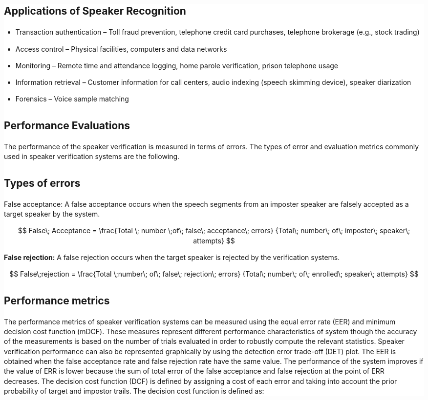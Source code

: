 ## Applications of Speaker Recognition

-   Transaction authentication – Toll fraud prevention, telephone credit
    card purchases, telephone brokerage (e.g., stock trading) 

-   Access control – Physical facilities, computers and data networks 

-   Monitoring – Remote time and attendance logging, home parole
    verification, prison telephone usage 

-   Information retrieval – Customer information for call centers, audio
    indexing (speech skimming device), speaker diarization 

-   Forensics – Voice sample matching

## Performance Evaluations

The performance of the speaker verification is measured in terms of
errors. The types of error and evaluation metrics commonly used in
speaker verification systems are the following.

## Types of errors

False acceptance: A false acceptance occurs when the speech segments
from an imposter speaker are falsely accepted as a target speaker by the
system. 

$$ False\; Acceptance = \frac{Total \; number \;of\; false\;
acceptance\; errors} {Total\; number\; of\; imposter\; speaker\;
attempts} $$

  


**False rejection:** A false rejection occurs when the target speaker is
rejected by the verification systems. 

$$ False\;rejection = \frac{Total \;number\; of\; false\;
rejection\; errors} {Total\; number\; of\; enrolled\; speaker\;
attempts} $$

  

## Performance metrics

  

The performance metrics of speaker verification systems can be measured
using the equal error rate (EER) and minimum decision cost function
(mDCF). These measures represent different performance characteristics
of system though the accuracy of the measurements is based on the number
of trials evaluated in order to robustly compute the relevant
statistics. Speaker verification performance can also be represented
graphically by using the detection error trade-off (DET) plot. The EER
is obtained when the false acceptance rate and false rejection rate have
the same value. The performance of the system improves if the value of
ERR is lower because the sum of total error of the false acceptance and
false rejection at the point of ERR decreases. The decision cost
function (DCF) is defined by assigning a cost of each error and taking
into account the prior probability of target and impostor trails. The
decision cost function is defined as: 
